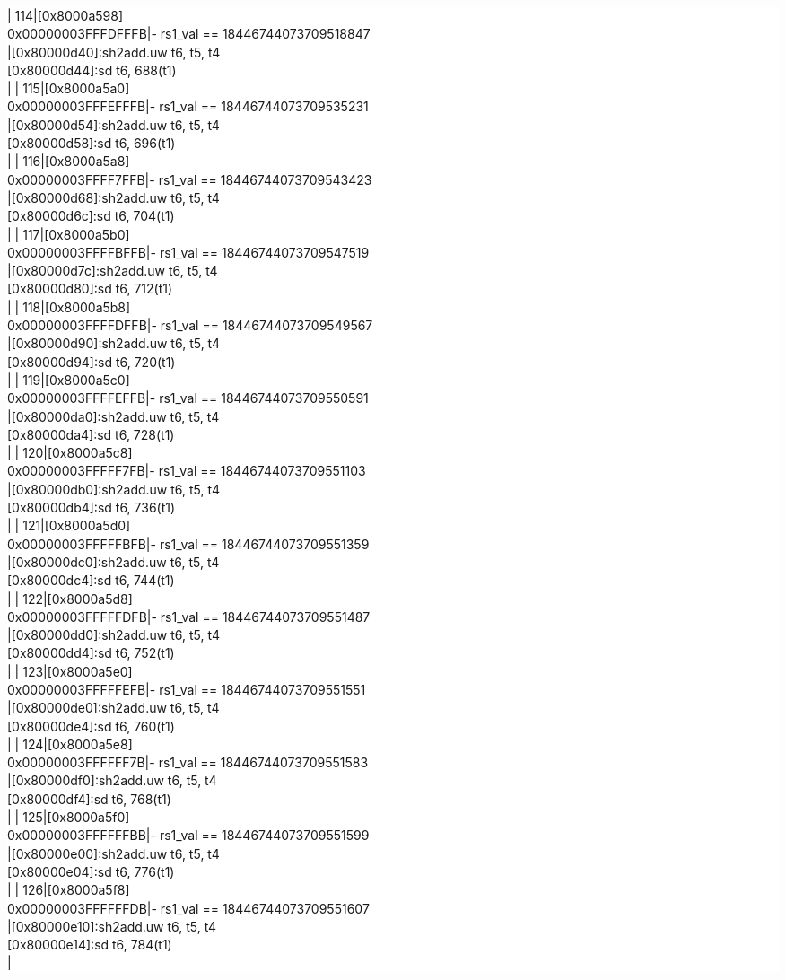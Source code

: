 | 114|[0x8000a598]<br>0x00000003FFFDFFFB|- rs1_val == 18446744073709518847<br>                                                                                                                                                                                                                                                            |[0x80000d40]:sh2add.uw t6, t5, t4<br> [0x80000d44]:sd t6, 688(t1)<br>                                  |
| 115|[0x8000a5a0]<br>0x00000003FFFEFFFB|- rs1_val == 18446744073709535231<br>                                                                                                                                                                                                                                                            |[0x80000d54]:sh2add.uw t6, t5, t4<br> [0x80000d58]:sd t6, 696(t1)<br>                                  |
| 116|[0x8000a5a8]<br>0x00000003FFFF7FFB|- rs1_val == 18446744073709543423<br>                                                                                                                                                                                                                                                            |[0x80000d68]:sh2add.uw t6, t5, t4<br> [0x80000d6c]:sd t6, 704(t1)<br>                                  |
| 117|[0x8000a5b0]<br>0x00000003FFFFBFFB|- rs1_val == 18446744073709547519<br>                                                                                                                                                                                                                                                            |[0x80000d7c]:sh2add.uw t6, t5, t4<br> [0x80000d80]:sd t6, 712(t1)<br>                                  |
| 118|[0x8000a5b8]<br>0x00000003FFFFDFFB|- rs1_val == 18446744073709549567<br>                                                                                                                                                                                                                                                            |[0x80000d90]:sh2add.uw t6, t5, t4<br> [0x80000d94]:sd t6, 720(t1)<br>                                  |
| 119|[0x8000a5c0]<br>0x00000003FFFFEFFB|- rs1_val == 18446744073709550591<br>                                                                                                                                                                                                                                                            |[0x80000da0]:sh2add.uw t6, t5, t4<br> [0x80000da4]:sd t6, 728(t1)<br>                                  |
| 120|[0x8000a5c8]<br>0x00000003FFFFF7FB|- rs1_val == 18446744073709551103<br>                                                                                                                                                                                                                                                            |[0x80000db0]:sh2add.uw t6, t5, t4<br> [0x80000db4]:sd t6, 736(t1)<br>                                  |
| 121|[0x8000a5d0]<br>0x00000003FFFFFBFB|- rs1_val == 18446744073709551359<br>                                                                                                                                                                                                                                                            |[0x80000dc0]:sh2add.uw t6, t5, t4<br> [0x80000dc4]:sd t6, 744(t1)<br>                                  |
| 122|[0x8000a5d8]<br>0x00000003FFFFFDFB|- rs1_val == 18446744073709551487<br>                                                                                                                                                                                                                                                            |[0x80000dd0]:sh2add.uw t6, t5, t4<br> [0x80000dd4]:sd t6, 752(t1)<br>                                  |
| 123|[0x8000a5e0]<br>0x00000003FFFFFEFB|- rs1_val == 18446744073709551551<br>                                                                                                                                                                                                                                                            |[0x80000de0]:sh2add.uw t6, t5, t4<br> [0x80000de4]:sd t6, 760(t1)<br>                                  |
| 124|[0x8000a5e8]<br>0x00000003FFFFFF7B|- rs1_val == 18446744073709551583<br>                                                                                                                                                                                                                                                            |[0x80000df0]:sh2add.uw t6, t5, t4<br> [0x80000df4]:sd t6, 768(t1)<br>                                  |
| 125|[0x8000a5f0]<br>0x00000003FFFFFFBB|- rs1_val == 18446744073709551599<br>                                                                                                                                                                                                                                                            |[0x80000e00]:sh2add.uw t6, t5, t4<br> [0x80000e04]:sd t6, 776(t1)<br>                                  |
| 126|[0x8000a5f8]<br>0x00000003FFFFFFDB|- rs1_val == 18446744073709551607<br>                                                                                                                                                                                                                                                            |[0x80000e10]:sh2add.uw t6, t5, t4<br> [0x80000e14]:sd t6, 784(t1)<br>                                  |